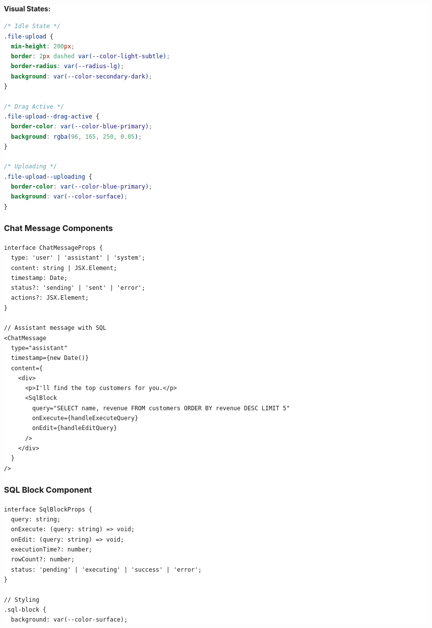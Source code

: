 **Visual States:**
```css
/* Idle State */
.file-upload {
  min-height: 200px;
  border: 2px dashed var(--color-light-subtle);
  border-radius: var(--radius-lg);
  background: var(--color-secondary-dark);
}

/* Drag Active */
.file-upload--drag-active {
  border-color: var(--color-blue-primary);
  background: rgba(96, 165, 250, 0.05);
}

/* Uploading */
.file-upload--uploading {
  border-color: var(--color-blue-primary);
  background: var(--color-surface);
}
```

### Chat Message Components
```tsx
interface ChatMessageProps {
  type: 'user' | 'assistant' | 'system';
  content: string | JSX.Element;
  timestamp: Date;
  status?: 'sending' | 'sent' | 'error';
  actions?: JSX.Element;
}

// Assistant message with SQL
<ChatMessage
  type="assistant"
  timestamp={new Date()}
  content={
    <div>
      <p>I'll find the top customers for you.</p>
      <SqlBlock
        query="SELECT name, revenue FROM customers ORDER BY revenue DESC LIMIT 5"
        onExecute={handleExecuteQuery}
        onEdit={handleEditQuery}
      />
    </div>
  }
/>
```

### SQL Block Component
```tsx
interface SqlBlockProps {
  query: string;
  onExecute: (query: string) => void;
  onEdit: (query: string) => void;
  executionTime?: number;
  rowCount?: number;
  status: 'pending' | 'executing' | 'success' | 'error';
}

// Styling
.sql-block {
  background: var(--color-surface);
```